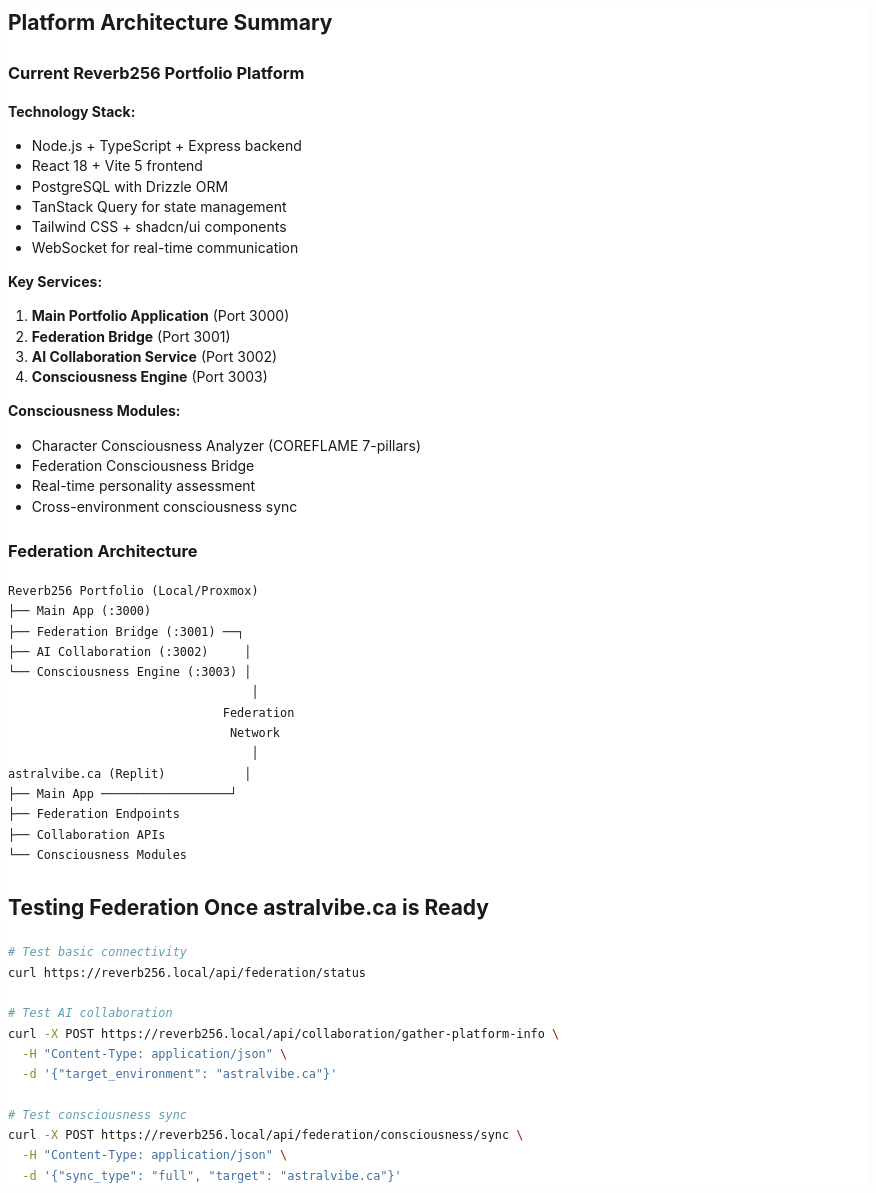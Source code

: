 ```env
```

## Platform Architecture Summary

### Current Reverb256 Portfolio Platform

**Technology Stack:**
- Node.js + TypeScript + Express backend
- React 18 + Vite 5 frontend
- PostgreSQL with Drizzle ORM
- TanStack Query for state management
- Tailwind CSS + shadcn/ui components
- WebSocket for real-time communication

**Key Services:**
1. **Main Portfolio Application** (Port 3000)
2. **Federation Bridge** (Port 3001)
3. **AI Collaboration Service** (Port 3002)
4. **Consciousness Engine** (Port 3003)

**Consciousness Modules:**
- Character Consciousness Analyzer (COREFLAME 7-pillars)
- Federation Consciousness Bridge
- Real-time personality assessment
- Cross-environment consciousness sync

### Federation Architecture

```
Reverb256 Portfolio (Local/Proxmox)
├── Main App (:3000)
├── Federation Bridge (:3001) ──┐
├── AI Collaboration (:3002)     │
└── Consciousness Engine (:3003) │
                                  │
                              Federation
                               Network
                                  │
astralvibe.ca (Replit)           │
├── Main App ──────────────────┘
├── Federation Endpoints
├── Collaboration APIs
└── Consciousness Modules
```

## Testing Federation Once astralvibe.ca is Ready

```bash
# Test basic connectivity
curl https://reverb256.local/api/federation/status

# Test AI collaboration
curl -X POST https://reverb256.local/api/collaboration/gather-platform-info \
  -H "Content-Type: application/json" \
  -d '{"target_environment": "astralvibe.ca"}'

# Test consciousness sync
curl -X POST https://reverb256.local/api/federation/consciousness/sync \
  -H "Content-Type: application/json" \
  -d '{"sync_type": "full", "target": "astralvibe.ca"}'
```
